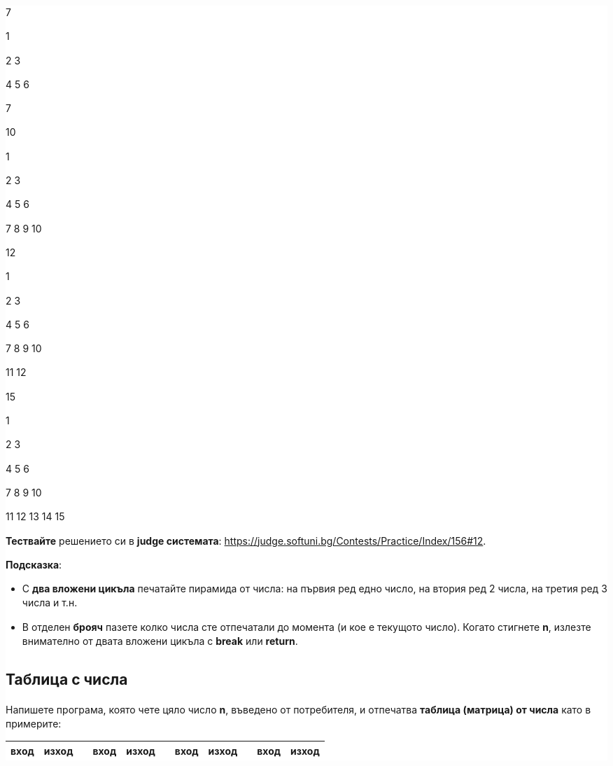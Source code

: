 </tr>
</thead>
<tbody>
<tr class="odd">
<td>7</td>
<td><p>1</p>
<p>2 3</p>
<p>4 5 6</p>
<p>7</p></td>
<td></td>
<td>10</td>
<td><p>1</p>
<p>2 3</p>
<p>4 5 6</p>
<p>7 8 9 10</p></td>
<td></td>
<td>12</td>
<td><p>1</p>
<p>2 3</p>
<p>4 5 6</p>
<p>7 8 9 10</p>
<p>11 12</p></td>
<td></td>
<td>15</td>
<td><p>1</p>
<p>2 3</p>
<p>4 5 6</p>
<p>7 8 9 10</p>
<p>11 12 13 14 15</p></td>
</tr>
</tbody>
</table>

**Тествайте** решението си в **judge системата**:
<https://judge.softuni.bg/Contests/Practice/Index/156#12>.

**Подсказка**:

-   С **два вложени цикъла** печатайте пирамида от числа: на първия ред
    едно число, на втория ред 2 числа, на третия ред 3 числа и т.н.

-   В отделен **брояч** пазете колко числа сте отпечатали до момента (и
    кое е текущото число). Когато стигнете **n**, излезте внимателно от
    двата вложени цикъла с **break** или **return**.

Таблица с числа
---------------

Напишете програма, която чете цяло число **n**, въведено от потребителя,
и отпечатва **таблица (матрица) от числа** като в примерите:

<table>
<thead>
<tr class="header">
<th><strong>вход</strong></th>
<th><strong>изход</strong></th>
<th></th>
<th><strong>вход</strong></th>
<th><strong>изход</strong></th>
<th></th>
<th><strong>вход</strong></th>
<th><strong>изход</strong></th>
<th></th>
<th><strong>вход</strong></th>
<th><strong>изход</strong></th>
</tr>